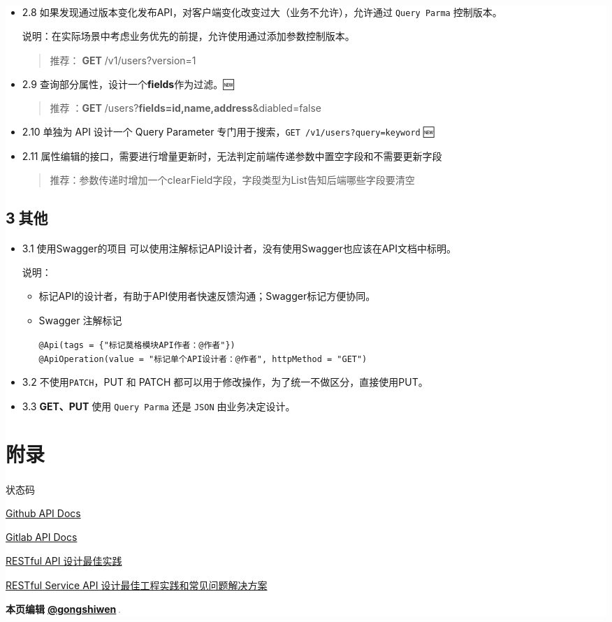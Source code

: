 - 2.8 如果发现通过版本变化发布API，对客户端变化改变过大（业务不允许），允许通过 `Query Parma` 控制版本。

  说明：在实际场景中考虑业务优先的前提，允许使用通过添加参数控制版本。

  > 推荐： **GET** /v1/users?version=1

- 2.9  查询部分属性，设计一个**fields**作为过滤。:new:

  > 推荐 ：**GET** /users?**fields=id,name,address**&diabled=false

- 2.10 单独为 API 设计一个 Query Parameter 专门用于搜索，`GET /v1/users?query=keyword` :new:

- 2.11 属性编辑的接口，需要进行增量更新时，无法判定前端传递参数中置空字段和不需要更新字段

  > 推荐：参数传递时增加一个clearField字段，字段类型为List<String>告知后端哪些字段要清空



## 3 其他	

- 3.1 使用Swagger的项目 可以使用注解标记API设计者，没有使用Swagger也应该在API文档中标明。

  说明：

  - 标记API的设计者，有助于API使用者快速反馈沟通；Swagger标记方便协同。

  - Swagger 注解标记

    ```
    @Api(tags = {"标记莫格模块API作者：@作者"})
    @ApiOperation(value = "标记单个API设计者：@作者", httpMethod = "GET")
    ```

- 3.2 不使用`PATCH`，PUT 和 PATCH 都可以用于修改操作，为了统一不做区分，直接使用PUT。
- 3.3 **GET、PUT** 使用 `Query Parma` 还是 `JSON` 由业务决定设计。





# 附录

状态码

[Github API Docs](https://developer.github.com/v3/)

[Gitlab API Docs](https://docs.gitlab.com/ee/api/issues.html)

[RESTful API 设计最佳实践](https://juejin.im/entry/59e460c951882542f578f2f0)

[RESTful Service API 设计最佳工程实践和常见问题解决方案](https://www.jianshu.com/p/cf80d644727e)





**本页编辑**      **[@gongshiwen](http://192.168.1.23/gongshiwen)** <img src="http://192.168.1.23/uploads/-/system/user/avatar/10/avatar.png?width=100" style="zoom:10%;" />
